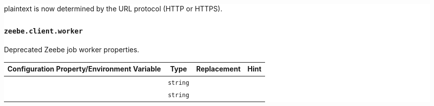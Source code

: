 </td>
<td>

plaintext is now determined by the URL protocol (HTTP or HTTPS).

</td>
</tr>
</tbody>
</table>

### `zeebe.client.worker`

Deprecated Zeebe job worker properties.

<table>
<thead>
  <tr>
    <th>Configuration Property/Environment Variable</th>
    <th>Type</th>
    <th>Replacement</th>
    <th>Hint</th>
  </tr>
</thead>
<tbody>
<tr>
<td>
  <Property defaultValue="property" groupId="property-format" property="zeebe.client.worker.default-name" env="ZEEBE_CLIENT_WORKER_DEFAULTNAME"/><a href="#zeebeclientworkerdefault-name" id="zeebeclientworkerdefault-name" class="hash-link"/>
</td>
<td>
  <code>string</code>
</td>
<td>
  <a href="#camundaclientworkerdefaultsname"><Property defaultValue="property" groupId="property-format" property="camunda.client.worker.defaults.name" env="CAMUNDA_CLIENT_WORKER_DEFAULTS_NAME"/></a>
</td>
<td>

</td>
</tr>
<tr>
<td>
  <Property defaultValue="property" groupId="property-format" property="zeebe.client.worker.default-type" env="ZEEBE_CLIENT_WORKER_DEFAULTTYPE"/><a href="#zeebeclientworkerdefault-type" id="zeebeclientworkerdefault-type" class="hash-link"/>
</td>
<td>
  <code>string</code>
</td>
<td>
  <a href="#camundaclientworkerdefaultstype"><Property defaultValue="property" groupId="property-format" property="camunda.client.worker.defaults.type" env="CAMUNDA_CLIENT_WORKER_DEFAULTS_TYPE"/></a>
</td>
<td>
